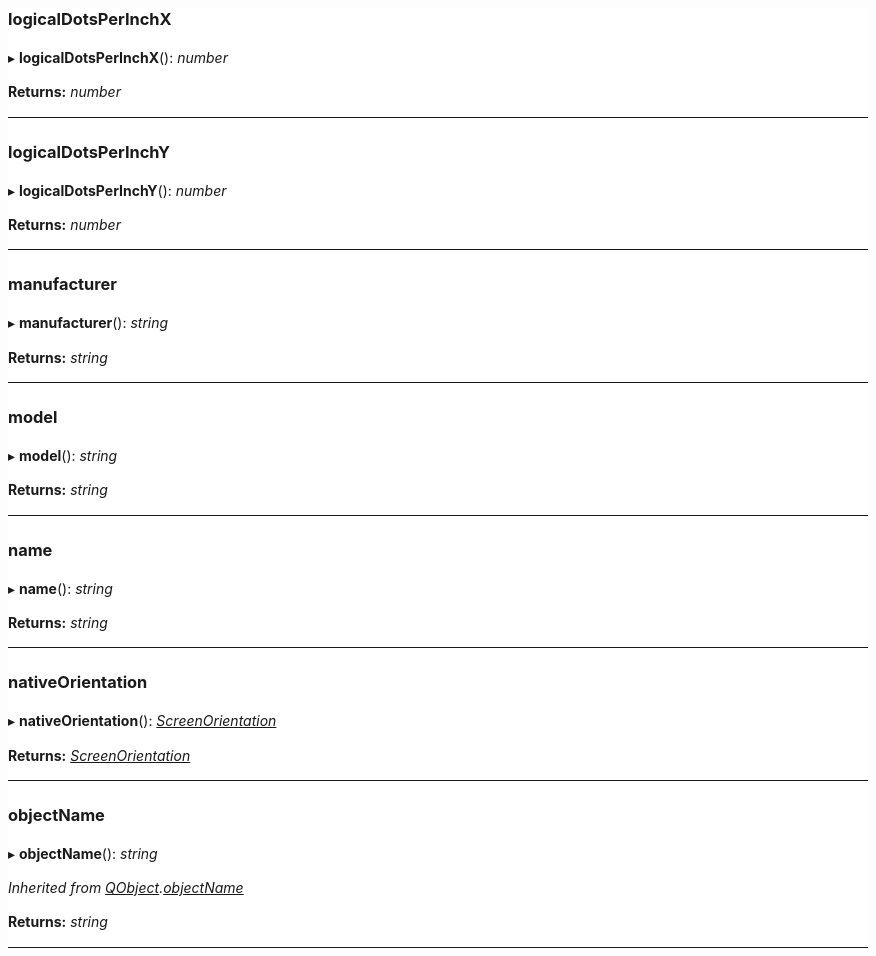 ###  logicalDotsPerInchX

▸ **logicalDotsPerInchX**(): *number*

**Returns:** *number*

___

###  logicalDotsPerInchY

▸ **logicalDotsPerInchY**(): *number*

**Returns:** *number*

___

###  manufacturer

▸ **manufacturer**(): *string*

**Returns:** *string*

___

###  model

▸ **model**(): *string*

**Returns:** *string*

___

###  name

▸ **name**(): *string*

**Returns:** *string*

___

###  nativeOrientation

▸ **nativeOrientation**(): *[ScreenOrientation](../enums/screenorientation.md)*

**Returns:** *[ScreenOrientation](../enums/screenorientation.md)*

___

###  objectName

▸ **objectName**(): *string*

*Inherited from [QObject](qobject.md).[objectName](qobject.md#objectname)*

**Returns:** *string*

___
